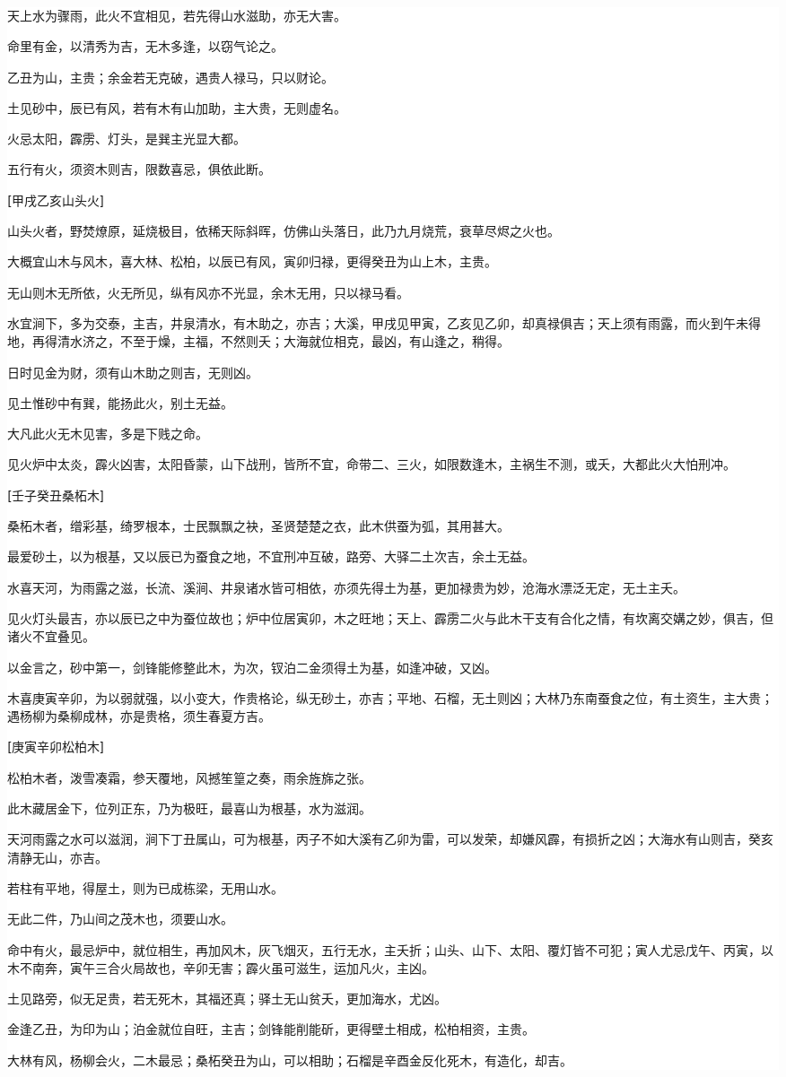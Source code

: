 天上水为骤雨，此火不宜相见，若先得山水滋助，亦无大害。

命里有金，以清秀为吉，无木多逢，以窃气论之。

乙丑为山，主贵；余金若无克破，遇贵人禄马，只以财论。

土见砂中，辰已有风，若有木有山加助，主大贵，无则虚名。

火忌太阳，霹雳、灯头，是巽主光显大都。

五行有火，须资木则吉，限数喜忌，俱依此断。

[甲戌乙亥山头火]

山头火者，野焚燎原，延烧极目，依稀天际斜晖，仿佛山头落日，此乃九月烧荒，衰草尽烬之火也。

大概宜山木与风木，喜大林、松柏，以辰已有风，寅卯归禄，更得癸丑为山上木，主贵。

无山则木无所依，火无所见，纵有风亦不光显，余木无用，只以禄马看。

水宜涧下，多为交泰，主吉，井泉清水，有木助之，亦吉；大溪，甲戌见甲寅，乙亥见乙卯，却真禄俱吉；天上须有雨露，而火到午未得地，再得清水济之，不至于燥，主福，不然则夭；大海就位相克，最凶，有山逢之，稍得。

日时见金为财，须有山木助之则吉，无则凶。

见土惟砂中有巽，能扬此火，别土无益。

大凡此火无木见害，多是下贱之命。

见火炉中太炎，霹火凶害，太阳昏蒙，山下战刑，皆所不宜，命带二、三火，如限数逢木，主祸生不测，或夭，大都此火大怕刑冲。

[壬子癸丑桑柘木]

桑柘木者，缯彩基，绮罗根本，士民飘飘之袂，圣贤楚楚之衣，此木供蚕为弧，其用甚大。

最爱砂土，以为根基，又以辰已为蚕食之地，不宜刑冲互破，路旁、大驿二土次吉，余土无益。

水喜天河，为雨露之滋，长流、溪涧、井泉诸水皆可相依，亦须先得土为基，更加禄贵为妙，沧海水漂泛无定，无土主夭。

见火灯头最吉，亦以辰已之中为蚕位故也；炉中位居寅卯，木之旺地；天上、霹雳二火与此木干支有合化之情，有坎离交媾之妙，俱吉，但诸火不宜叠见。

以金言之，砂中第一，剑锋能修整此木，为次，钗泊二金须得土为基，如逢冲破，又凶。

木喜庚寅辛卯，为以弱就强，以小变大，作贵格论，纵无砂土，亦吉；平地、石榴，无土则凶；大林乃东南蚕食之位，有土资生，主大贵；遇杨柳为桑柳成林，亦是贵格，须生春夏方吉。

[庚寅辛卯松柏木]

松柏木者，泼雪凑霜，参天覆地，风撼笙篁之奏，雨余旌旆之张。

此木藏居金下，位列正东，乃为极旺，最喜山为根基，水为滋润。

天河雨露之水可以滋润，涧下丁丑属山，可为根基，丙子不如大溪有乙卯为雷，可以发荣，却嫌风霹，有损折之凶；大海水有山则吉，癸亥清静无山，亦吉。

若柱有平地，得屋土，则为已成栋梁，无用山水。

无此二件，乃山间之茂木也，须要山水。

命中有火，最忌炉中，就位相生，再加风木，灰飞烟灭，五行无水，主夭折；山头、山下、太阳、覆灯皆不可犯；寅人尤忌戊午、丙寅，以木不南奔，寅午三合火局故也，辛卯无害；霹火虽可滋生，运加凡火，主凶。

土见路旁，似无足贵，若无死木，其福还真；驿土无山贫夭，更加海水，尤凶。

金逢乙丑，为印为山；泊金就位自旺，主吉；剑锋能削能斫，更得壁土相成，松柏相资，主贵。

大林有风，杨柳会火，二木最忌；桑柘癸丑为山，可以相助；石榴是辛酉金反化死木，有造化，却吉。
